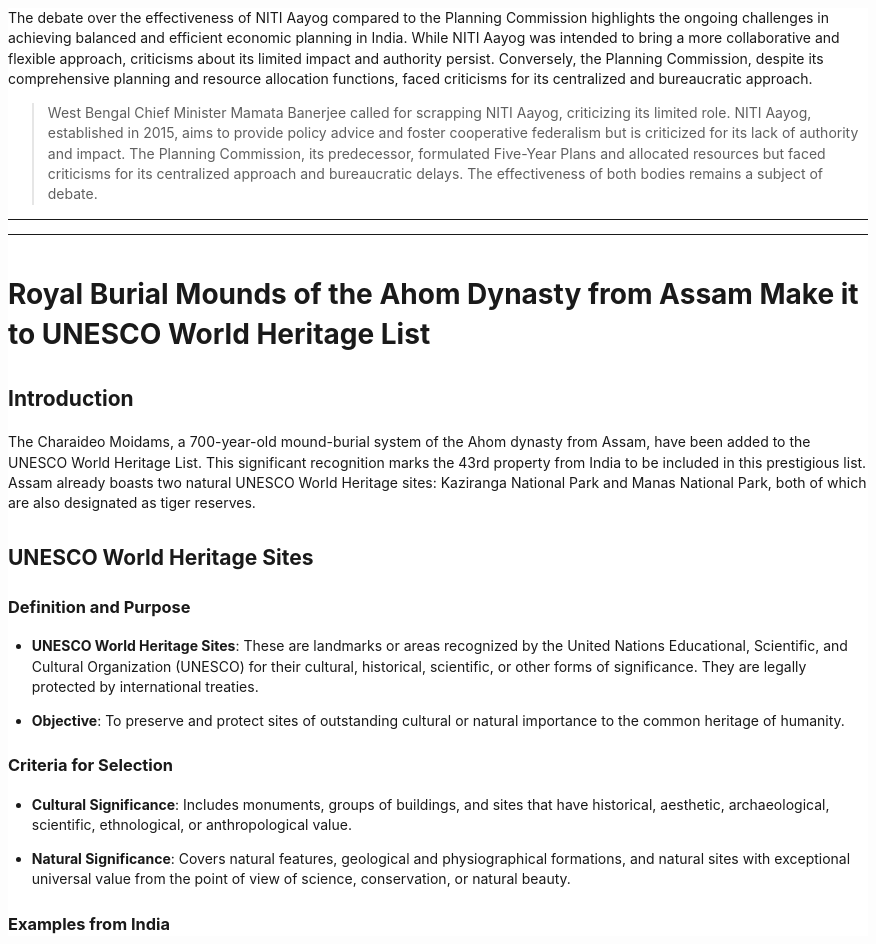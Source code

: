 The debate over the effectiveness of NITI Aayog compared to the Planning Commission highlights the ongoing challenges in achieving balanced and efficient economic planning in India. While NITI Aayog was intended to bring a more collaborative and flexible approach, criticisms about its limited impact and authority persist. Conversely, the Planning Commission, despite its comprehensive planning and resource allocation functions, faced criticisms for its centralized and bureaucratic approach.

> West Bengal Chief Minister Mamata Banerjee called for scrapping NITI Aayog, criticizing its limited role. NITI Aayog, established in 2015, aims to provide policy advice and foster cooperative federalism but is criticized for its lack of authority and impact. The Planning Commission, its predecessor, formulated Five-Year Plans and allocated resources but faced criticisms for its centralized approach and bureaucratic delays. The effectiveness of both bodies remains a subject of debate.

---
---
# Royal Burial Mounds of the Ahom Dynasty from Assam Make it to UNESCO World Heritage List

## Introduction

The Charaideo Moidams, a 700-year-old mound-burial system of the Ahom dynasty from Assam, have been added to the UNESCO World Heritage List. This significant recognition marks the 43rd property from India to be included in this prestigious list. Assam already boasts two natural UNESCO World Heritage sites: Kaziranga National Park and Manas National Park, both of which are also designated as tiger reserves.



## UNESCO World Heritage Sites



### Definition and Purpose

- **UNESCO World Heritage Sites**: These are landmarks or areas recognized by the United Nations Educational, Scientific, and Cultural Organization (UNESCO) for their cultural, historical, scientific, or other forms of significance. They are legally protected by international treaties.

- **Objective**: To preserve and protect sites of outstanding cultural or natural importance to the common heritage of humanity.



### Criteria for Selection

- **Cultural Significance**: Includes monuments, groups of buildings, and sites that have historical, aesthetic, archaeological, scientific, ethnological, or anthropological value.

- **Natural Significance**: Covers natural features, geological and physiographical formations, and natural sites with exceptional universal value from the point of view of science, conservation, or natural beauty.



### Examples from India
